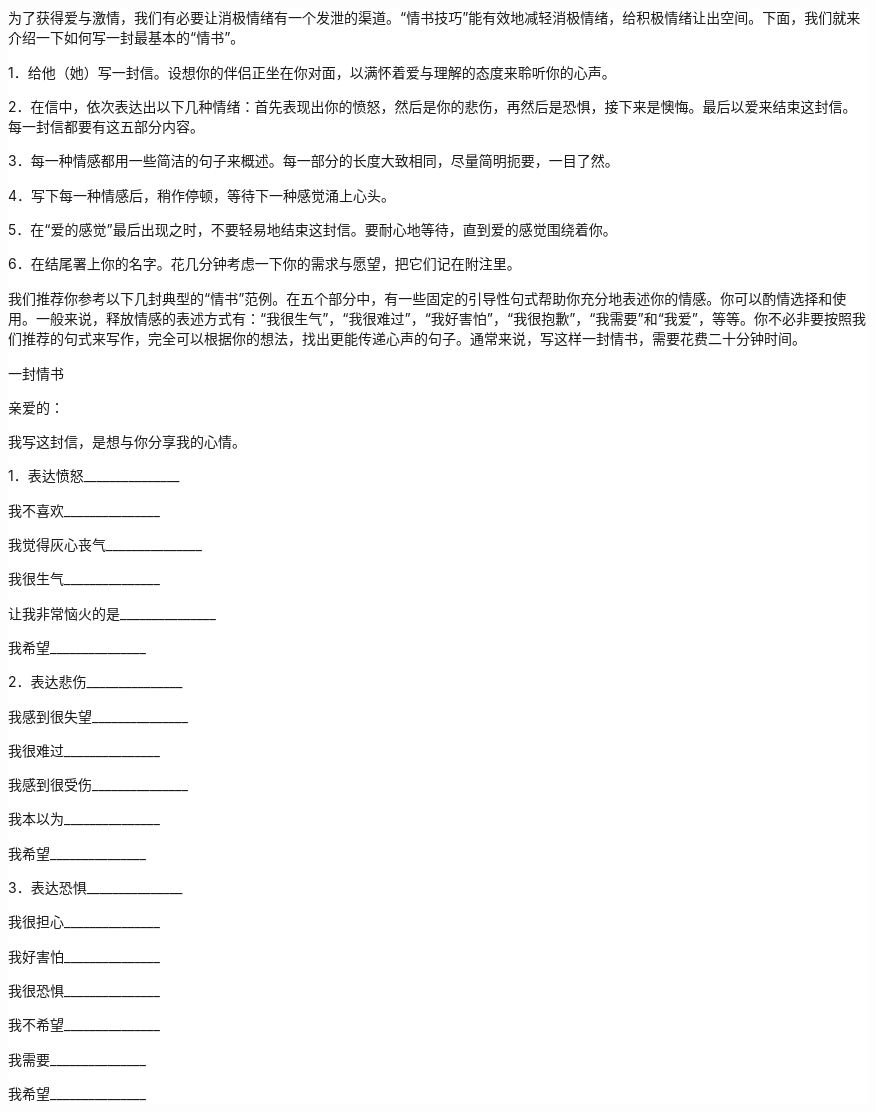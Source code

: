 为了获得爱与激情，我们有必要让消极情绪有一个发泄的渠道。“情书技巧”能有效地减轻消极情绪，给积极情绪让出空间。下面，我们就来介绍一下如何写一封最基本的“情书”。


1．给他（她）写一封信。设想你的伴侣正坐在你对面，以满怀着爱与理解的态度来聆听你的心声。

2．在信中，依次表达出以下几种情绪：首先表现出你的愤怒，然后是你的悲伤，再然后是恐惧，接下来是懊悔。最后以爱来结束这封信。每一封信都要有这五部分内容。

3．每一种情感都用一些简洁的句子来概述。每一部分的长度大致相同，尽量简明扼要，一目了然。

4．写下每一种情感后，稍作停顿，等待下一种感觉涌上心头。

5．在“爱的感觉”最后出现之时，不要轻易地结束这封信。要耐心地等待，直到爱的感觉围绕着你。

6．在结尾署上你的名字。花几分钟考虑一下你的需求与愿望，把它们记在附注里。


我们推荐你参考以下几封典型的“情书”范例。在五个部分中，有一些固定的引导性句式帮助你充分地表述你的情感。你可以酌情选择和使用。一般来说，释放情感的表述方式有：“我很生气”，“我很难过”，“我好害怕”，“我很抱歉”，“我需要”和“我爱”，等等。你不必非要按照我们推荐的句式来写作，完全可以根据你的想法，找出更能传递心声的句子。通常来说，写这样一封情书，需要花费二十分钟时间。

一封情书

亲爱的：

我写这封信，是想与你分享我的心情。


1．表达愤怒_______________

我不喜欢_______________

我觉得灰心丧气_______________

我很生气_______________

让我非常恼火的是_______________

我希望_______________


2．表达悲伤_______________

我感到很失望_______________

我很难过_______________

我感到很受伤_______________

我本以为_______________

我希望_______________


3．表达恐惧_______________

我很担心_______________

我好害怕_______________

我很恐惧_______________

我不希望_______________

我需要_______________

我希望_______________

